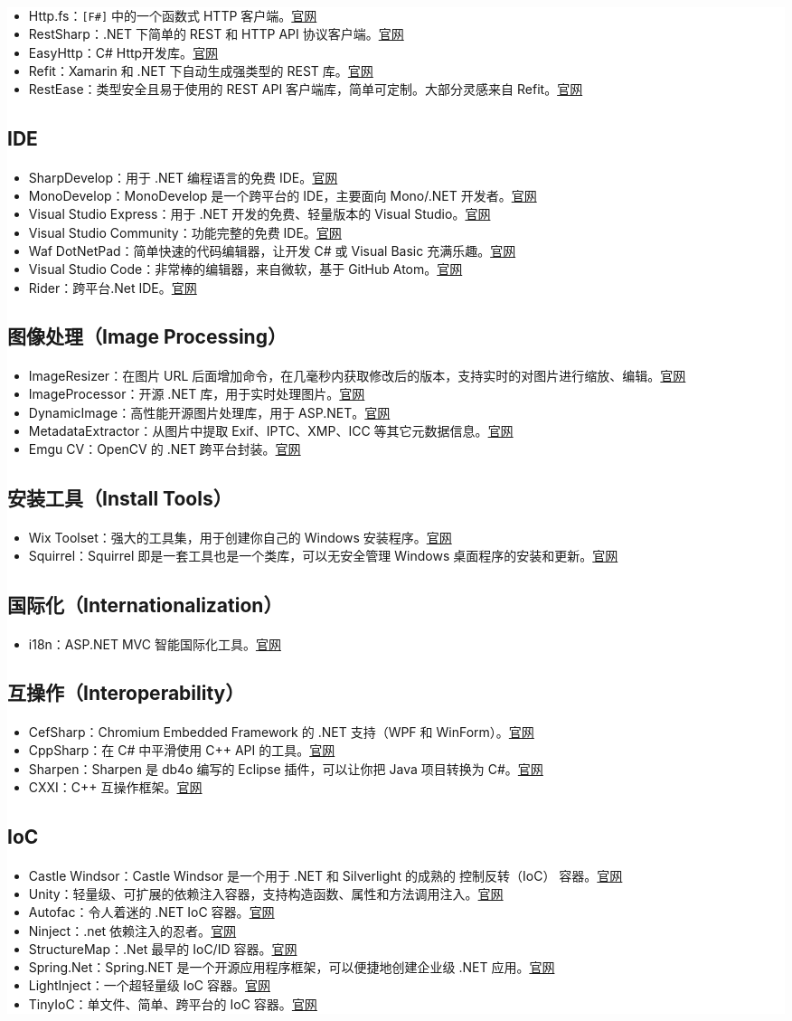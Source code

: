 *   Http.fs：`[F#]` 中的一个函数式 HTTP 客户端。[官网](https://github.com/relentless/Http.fs)
*   RestSharp：.NET 下简单的 REST 和 HTTP API 协议客户端。[官网](https://github.com/restsharp/RestSharp)
*   EasyHttp：C# Http开发库。[官网](https://github.com/hhariri/EasyHttp)
*   Refit：Xamarin 和 .NET 下自动生成强类型的 REST 库。[官网](https://github.com/paulcbetts/refit) 
*   RestEase：类型安全且易于使用的 REST API 客户端库，简单可定制。大部分灵感来自 Refit。[官网](https://github.com/canton7/RestEase)

## IDE

*   SharpDevelop：用于 .NET 编程语言的免费 IDE。[官网](https://github.com/icsharpcode/SharpDevelop)
*   MonoDevelop：MonoDevelop 是一个跨平台的 IDE，主要面向 Mono/.NET 开发者。[官网](https://github.com/mono/monodevelop)
*   Visual Studio Express：用于 .NET 开发的免费、轻量版本的 Visual Studio。[官网](http://www.visualstudio.com/en-us/products/visual-studio-express-vs.aspx)
*   Visual Studio Community：功能完整的免费 IDE。[官网](http://msdn.microsoft.com/en-us/visual-studio-community-vs.aspx)
*   Waf DotNetPad：简单快速的代码编辑器，让开发 C# 或 Visual Basic 充满乐趣。[官网](http://dotnetpad.codeplex.com) 
*   Visual Studio Code：非常棒的编辑器，来自微软，基于 GitHub Atom。[官网](https://code.visualstudio.com/)
*   Rider：跨平台.Net IDE。[官网](https://www.jetbrains.com/rider/)

## 图像处理（Image Processing）

*   ImageResizer：在图片 URL 后面增加命令，在几毫秒内获取修改后的版本，支持实时的对图片进行缩放、编辑。[官网](http://imageresizing.net/)
*   ImageProcessor：开源 .NET 库，用于实时处理图片。[官网](http://imageprocessor.org/)
*   DynamicImage：高性能开源图片处理库，用于 ASP.NET。[官网](http://dynamicimage.apphb.com/)
*   MetadataExtractor：从图片中提取 Exif、IPTC、XMP、ICC 等其它元数据信息。[官网](https://github.com/drewnoakes/metadata-extractor-dotnet)
*   Emgu CV：OpenCV 的 .NET 跨平台封装。[官网](http://www.emgu.com/wiki/index.php/Main_Page)

## 安装工具（Install Tools）

*   Wix Toolset：强大的工具集，用于创建你自己的 Windows 安装程序。[官网](http://wixtoolset.org/)
*   Squirrel：Squirrel 即是一套工具也是一个类库，可以无安全管理 Windows 桌面程序的安装和更新。[官网](https://github.com/squirrel/squirrel.windows)

## 国际化（Internationalization）

*   i18n：ASP.NET MVC 智能国际化工具。[官网](https://github.com/turquoiseowl/i18n)

## 互操作（Interoperability）

*   CefSharp：Chromium Embedded Framework 的 .NET 支持（WPF 和 WinForm）。[官网](https://github.com/cefsharp/CefSharp)
*   CppSharp：在 C# 中平滑使用 C++ API 的工具。[官网](https://github.com/mono/CppSharp)
*   Sharpen：Sharpen 是 db4o 编写的 Eclipse 插件，可以让你把 Java 项目转换为 C#。[官网](https://github.com/mono/sharpen)
*   CXXI：C++ 互操作框架。[官网](https://github.com/mono/cxxi)

## IoC

*   Castle Windsor：Castle Windsor 是一个用于 .NET 和 Silverlight 的成熟的 控制反转（IoC） 容器。[官网](https://github.com/castleproject/Windsor)
*   Unity：轻量级、可扩展的依赖注入容器，支持构造函数、属性和方法调用注入。[官网](https://unity.codeplex.com/)
*   Autofac：令人着迷的 .NET IoC 容器。[官网](https://github.com/autofac/Autofac)
*   Ninject：.net 依赖注入的忍者。[官网](https://github.com/ninject/ninject)
*   StructureMap：.Net 最早的 IoC/ID 容器。[官网](https://structuremap.github.io/)
*   Spring.Net：Spring.NET 是一个开源应用程序框架，可以便捷地创建企业级 .NET 应用。[官网](https://github.com/spring-projects/spring-net)
*   LightInject：一个超轻量级 IoC 容器。[官网](https://github.com/seesharper/LightInject) 
*   TinyIoC：单文件、简单、跨平台的 IoC 容器。[官网](https://github.com/grumpydev/TinyIoC)
